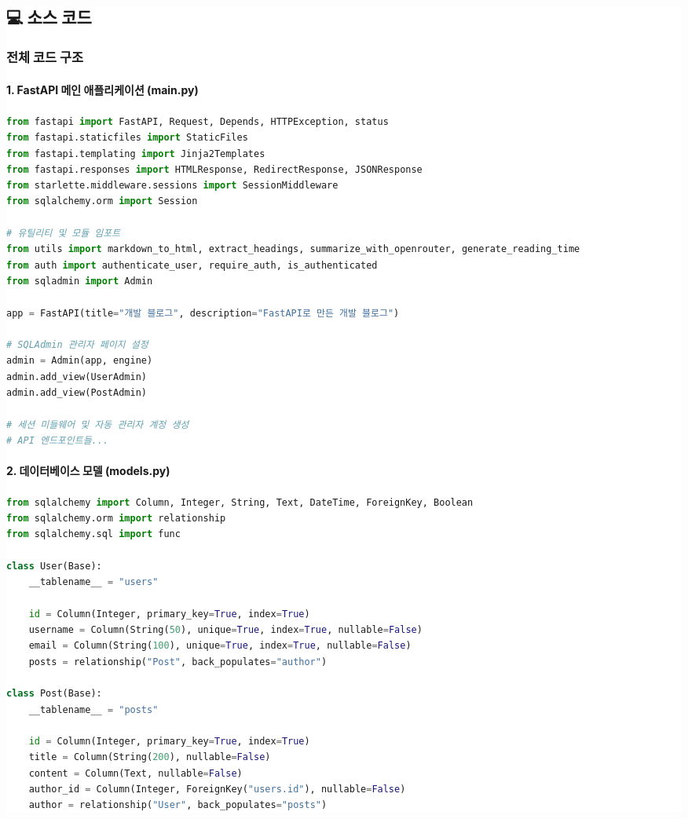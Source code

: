 ## 💻 소스 코드

### 전체 코드 구조

#### 1. FastAPI 메인 애플리케이션 (main.py)
```python
from fastapi import FastAPI, Request, Depends, HTTPException, status
from fastapi.staticfiles import StaticFiles
from fastapi.templating import Jinja2Templates
from fastapi.responses import HTMLResponse, RedirectResponse, JSONResponse
from starlette.middleware.sessions import SessionMiddleware
from sqlalchemy.orm import Session

# 유틸리티 및 모듈 임포트
from utils import markdown_to_html, extract_headings, summarize_with_openrouter, generate_reading_time
from auth import authenticate_user, require_auth, is_authenticated
from sqladmin import Admin

app = FastAPI(title="개발 블로그", description="FastAPI로 만든 개발 블로그")

# SQLAdmin 관리자 페이지 설정
admin = Admin(app, engine)
admin.add_view(UserAdmin)
admin.add_view(PostAdmin)

# 세션 미들웨어 및 자동 관리자 계정 생성
# API 엔드포인트들...
```

#### 2. 데이터베이스 모델 (models.py)
```python
from sqlalchemy import Column, Integer, String, Text, DateTime, ForeignKey, Boolean
from sqlalchemy.orm import relationship
from sqlalchemy.sql import func

class User(Base):
    __tablename__ = "users"
    
    id = Column(Integer, primary_key=True, index=True)
    username = Column(String(50), unique=True, index=True, nullable=False)
    email = Column(String(100), unique=True, index=True, nullable=False)
    posts = relationship("Post", back_populates="author")

class Post(Base):
    __tablename__ = "posts"
    
    id = Column(Integer, primary_key=True, index=True)
    title = Column(String(200), nullable=False)
    content = Column(Text, nullable=False)
    author_id = Column(Integer, ForeignKey("users.id"), nullable=False)
    author = relationship("User", back_populates="posts")
```
